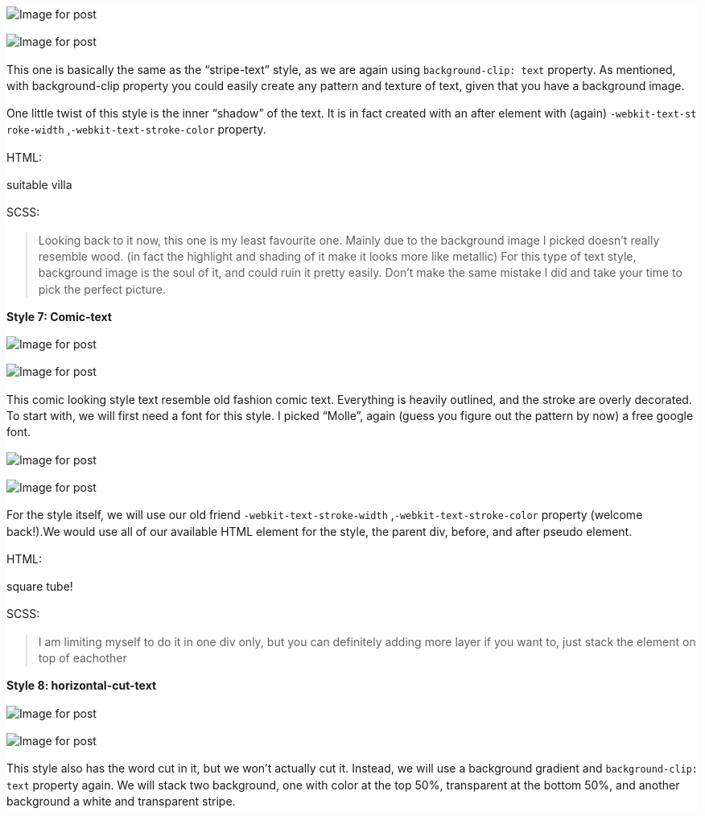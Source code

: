 ![Image for post](https://miro.medium.com/max/60/1*lDBHarduK4EUC41wHNdcvQ.png?q=20)

![Image for post](https://miro.medium.com/max/3900/1*lDBHarduK4EUC41wHNdcvQ.png)

This one is basically the same as the “stripe-text” style, as we are again using `background-clip: text` property. As mentioned, with background-clip property you could easily create any pattern and texture of text, given that you have a background image.

One little twist of this style is the inner “shadow” of the text. It is in fact created with an after element with (again) `-webkit-text-stroke-width` ,`-webkit-text-stroke-color` property.

HTML:

suitable villa

SCSS:

> Looking back to it now, this one is my least favourite one. Mainly due to the background image I picked doesn’t really resemble wood. (in fact the highlight and shading of it make it looks more like metallic) For this type of text style, background image is the soul of it, and could ruin it pretty easily. Don’t make the same mistake I did and take your time to pick the perfect picture.

**Style 7: Comic-text**

![Image for post](https://miro.medium.com/max/60/1*-PluYzXMrwt09anUuBne6Q.png?q=20)

![Image for post](https://miro.medium.com/max/3824/1*-PluYzXMrwt09anUuBne6Q.png)

This comic looking style text resemble old fashion comic text. Everything is heavily outlined, and the stroke are overly decorated. To start with, we will first need a font for this style. I picked “Molle”, again (guess you figure out the pattern by now) a free google font.

![Image for post](https://miro.medium.com/max/60/1*Q2vMDKRQTPIXfs1EKcTGAQ.png?q=20)

![Image for post](https://miro.medium.com/max/1832/1*Q2vMDKRQTPIXfs1EKcTGAQ.png)

For the style itself, we will use our old friend `-webkit-text-stroke-width` ,`-webkit-text-stroke-color` property (welcome back!).We would use all of our available HTML element for the style, the parent div, before, and after pseudo element.

HTML:

square tube!

SCSS:

> I am limiting myself to do it in one div only, but you can definitely adding more layer if you want to, just stack the element on top of eachother

**Style 8: horizontal-cut-text**

![Image for post](https://miro.medium.com/max/60/1*_ZOGCf8dCQAFXHk7pMM42A.png?q=20)

![Image for post](https://miro.medium.com/max/4712/1*_ZOGCf8dCQAFXHk7pMM42A.png)

This style also has the word cut in it, but we won’t actually cut it. Instead, we will use a background gradient and `background-clip: text` property again. We will stack two background, one with color at the top 50%, transparent at the bottom 50%, and another background a white and transparent stripe.
